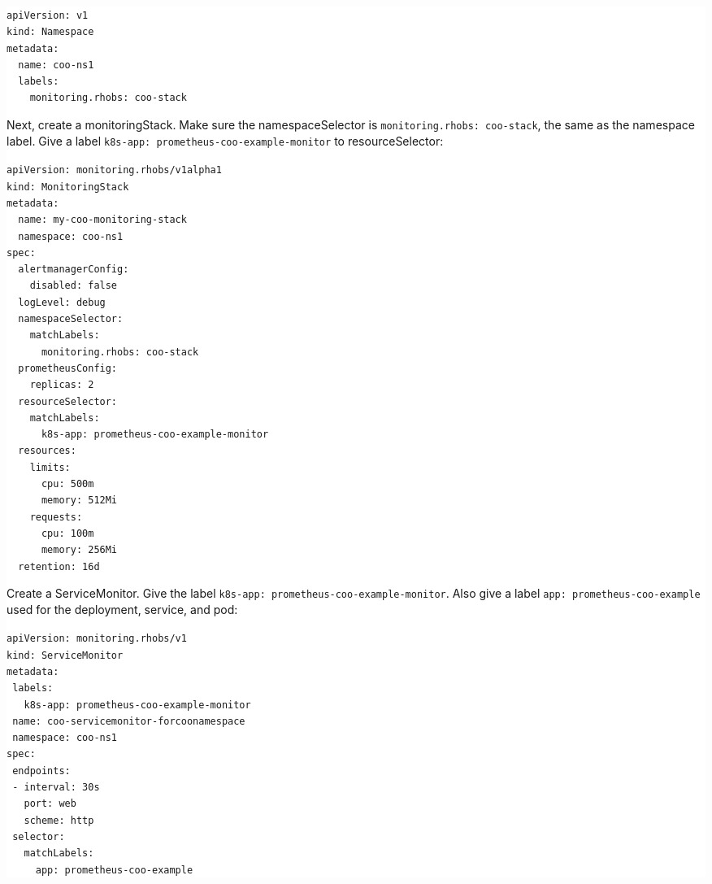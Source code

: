 ```plaintext
apiVersion: v1
kind: Namespace
metadata:
  name: coo-ns1
  labels:
    monitoring.rhobs: coo-stack
```

Next, create a monitoringStack. Make sure the namespaceSelector is `monitoring.rhobs: coo-stack`, the same as the namespace label. Give a label `k8s-app: prometheus-coo-example-monitor` to resourceSelector:

```plaintext
apiVersion: monitoring.rhobs/v1alpha1
kind: MonitoringStack
metadata:
  name: my-coo-monitoring-stack
  namespace: coo-ns1
spec:
  alertmanagerConfig:
    disabled: false
  logLevel: debug
  namespaceSelector:
    matchLabels:
      monitoring.rhobs: coo-stack
  prometheusConfig:
    replicas: 2
  resourceSelector:
    matchLabels:
      k8s-app: prometheus-coo-example-monitor
  resources:
    limits:
      cpu: 500m
      memory: 512Mi
    requests:
      cpu: 100m
      memory: 256Mi
  retention: 16d
```

Create a ServiceMonitor. Give the label `k8s-app: prometheus-coo-example-monitor`. Also give a label `app: prometheus-coo-example` used for the deployment, service, and pod:

```plaintext
apiVersion: monitoring.rhobs/v1
kind: ServiceMonitor
metadata:
 labels:
   k8s-app: prometheus-coo-example-monitor
 name: coo-servicemonitor-forcoonamespace
 namespace: coo-ns1
spec:
 endpoints:
 - interval: 30s
   port: web
   scheme: http
 selector:
   matchLabels:
     app: prometheus-coo-example
```
